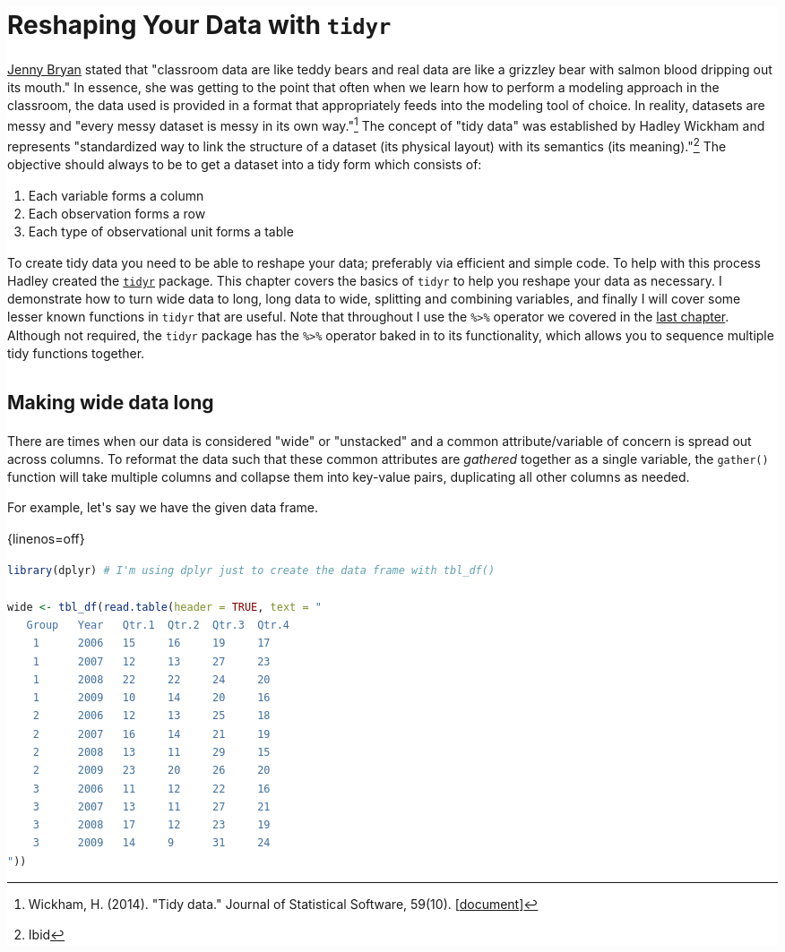 # Reshaping Your Data with `tidyr`

[Jenny Bryan](https://twitter.com/JennyBryan) stated that "classroom data are like teddy bears and real data are like a grizzley bear with salmon blood dripping out its mouth." In essence, she was getting to the point that often when we learn how to perform a modeling approach in the classroom, the data used is provided in a format that appropriately feeds into the modeling tool of choice. In reality, datasets are messy and "every messy dataset is messy in its own way."[^tidy1] The concept of "tidy data" was established by Hadley Wickham and represents "standardized way to link the structure of a dataset (its physical layout) with its semantics (its meaning)."[^tidy2]  The objective should always to be to get a dataset into a tidy form which consists of:

1. Each variable forms a column
2. Each observation forms a row
3. Each type of observational unit forms a table

To create tidy data you need to be able to reshape your data; preferably via efficient and simple code.  To help with this process Hadley created the [`tidyr`](https://cran.r-project.org/web/packages/tidyr/index.html) package. This chapter covers the basics of `tidyr` to help you reshape your data as necessary. I demonstrate how to turn wide data to long, long data to wide, splitting and combining variables, and finally I will cover some lesser known functions in `tidyr` that are useful.  Note that throughout I use the `%>%` operator we covered in the [last chapter](). Although not required, the `tidyr` package has the `%>%` operator baked in to its functionality, which allows you to sequence multiple tidy functions together.  

## Making wide data long
There are times when our data is considered "wide" or "unstacked" and a common attribute/variable of concern is spread out across columns.  To reformat the data such that these common attributes are *gathered* together as a single variable, the `gather()` function will take multiple columns and collapse them into key-value pairs, duplicating all other columns as needed.

For example, let's say we have the given data frame.

{linenos=off}

```r
library(dplyr) # I'm using dplyr just to create the data frame with tbl_df()

wide <- tbl_df(read.table(header = TRUE, text = "
   Group   Year   Qtr.1  Qtr.2  Qtr.3  Qtr.4
    1      2006   15     16     19     17
    1      2007   12     13     27     23
    1      2008   22     22     24     20
    1      2009   10     14     20     16
    2      2006   12     13     25     18
    2      2007   16     14     21     19
    2      2008   13     11     29     15
    2      2009   23     20     26     20
    3      2006   11     12     22     16
    3      2007   13     11     27     21
    3      2008   17     12     23     19
    3      2009   14     9      31     24
"))
```


[^tidy1]: Wickham, H. (2014). "Tidy data." Journal of Statistical Software, 59(10). [[document](http://jstatsoft.org/v59/i10)]
[^tidy2]: Ibid